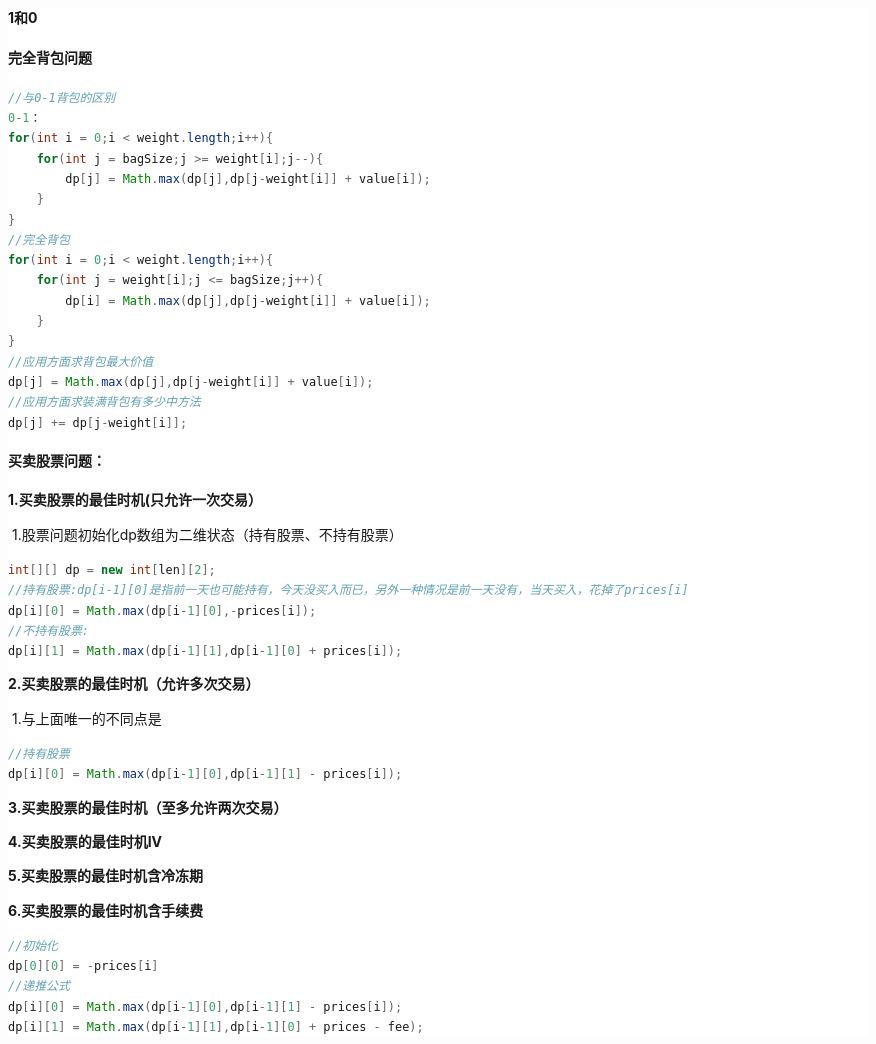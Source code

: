 **1和0**

#### 完全背包问题

```java
//与0-1背包的区别
0-1：
for(int i = 0;i < weight.length;i++){
    for(int j = bagSize;j >= weight[i];j--){
        dp[j] = Math.max(dp[j],dp[j-weight[i]] + value[i]);
    }
}
//完全背包
for(int i = 0;i < weight.length;i++){
    for(int j = weight[i];j <= bagSize;j++){
        dp[i] = Math.max(dp[j],dp[j-weight[i]] + value[i]);
    }
}
//应用方面求背包最大价值
dp[j] = Math.max(dp[j],dp[j-weight[i]] + value[i]);
//应用方面求装满背包有多少中方法
dp[j] += dp[j-weight[i]];

```

#### 买卖股票问题：

**1.买卖股票的最佳时机(只允许一次交易）**

​		1.股票问题初始化dp数组为二维状态（持有股票、不持有股票）

```java
int[][] dp = new int[len][2];
//持有股票:dp[i-1][0]是指前一天也可能持有，今天没买入而已，另外一种情况是前一天没有，当天买入，花掉了prices[i]
dp[i][0] = Math.max(dp[i-1][0],-prices[i]);
//不持有股票:
dp[i][1] = Math.max(dp[i-1][1],dp[i-1][0] + prices[i]);
```

**2.买卖股票的最佳时机（允许多次交易）**

​		1.与上面唯一的不同点是

```java
//持有股票
dp[i][0] = Math.max(dp[i-1][0],dp[i-1][1] - prices[i]);
```

**3.买卖股票的最佳时机（至多允许两次交易）**

**4.买卖股票的最佳时机IV**

**5.买卖股票的最佳时机含冷冻期**

**6.买卖股票的最佳时机含手续费**

```java
//初始化
dp[0][0] = -prices[i]
//递推公式
dp[i][0] = Math.max(dp[i-1][0],dp[i-1][1] - prices[i]);
dp[i][1] = Math.max(dp[i-1][1],dp[i-1][0] + prices - fee);
```
